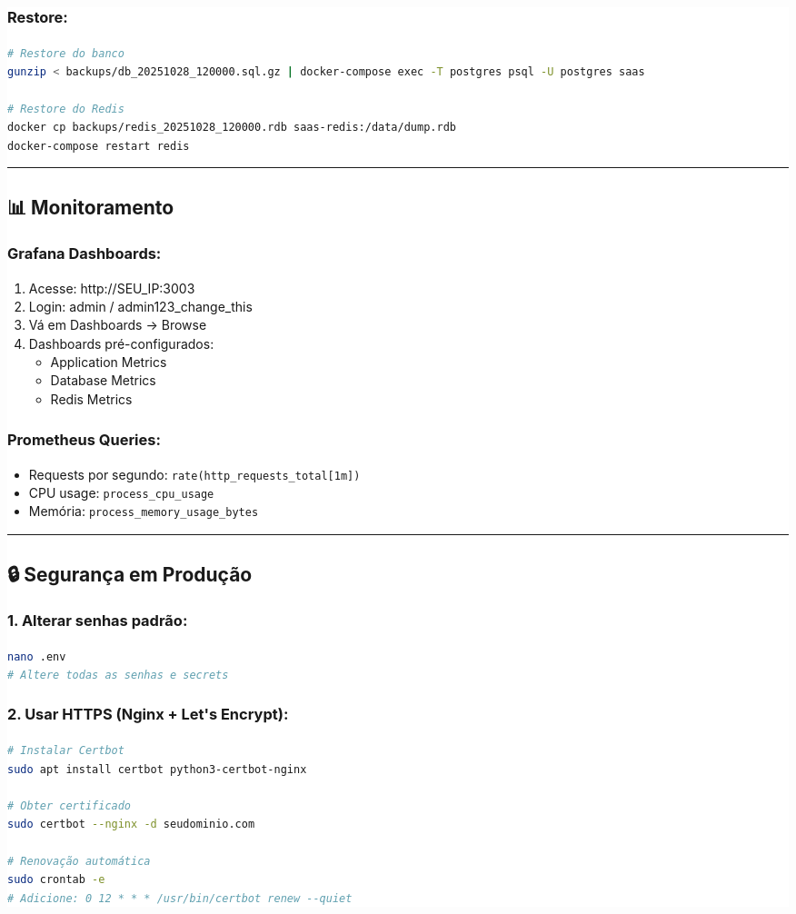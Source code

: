 ### Restore:
```bash
# Restore do banco
gunzip < backups/db_20251028_120000.sql.gz | docker-compose exec -T postgres psql -U postgres saas

# Restore do Redis
docker cp backups/redis_20251028_120000.rdb saas-redis:/data/dump.rdb
docker-compose restart redis
```

---

## 📊 Monitoramento

### Grafana Dashboards:

1. Acesse: http://SEU_IP:3003
2. Login: admin / admin123_change_this
3. Vá em Dashboards → Browse
4. Dashboards pré-configurados:
   - Application Metrics
   - Database Metrics
   - Redis Metrics

### Prometheus Queries:

- Requests por segundo: `rate(http_requests_total[1m])`
- CPU usage: `process_cpu_usage`
- Memória: `process_memory_usage_bytes`

---

## 🔒 Segurança em Produção

### 1. Alterar senhas padrão:
```bash
nano .env
# Altere todas as senhas e secrets
```

### 2. Usar HTTPS (Nginx + Let's Encrypt):
```bash
# Instalar Certbot
sudo apt install certbot python3-certbot-nginx

# Obter certificado
sudo certbot --nginx -d seudominio.com

# Renovação automática
sudo crontab -e
# Adicione: 0 12 * * * /usr/bin/certbot renew --quiet
```
